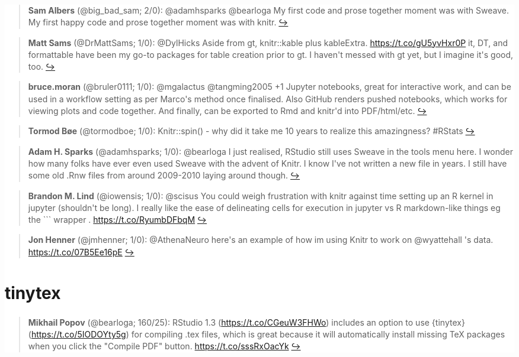 


> **Sam Albers** (@big_bad_sam; 2/0): @adamhsparks @bearloga My first code and prose together moment was with Sweave. My first happy code and prose together moment was with knitr.  [&#8618;](https://twitter.com/xieyihui/status/1265893667606196224)




> **Matt Sams** (@DrMattSams; 1/0): @DylHicks Aside from gt, knitr::kable plus kableExtra. https://t.co/gU5yvHxr0P it, DT, and formattable have been my go-to packages for table creation prior to gt. I haven't messed with gt yet, but I imagine it's good, too.  [&#8618;](https://twitter.com/xieyihui/status/1267310541346754560)




> **bruce.moran** (@bruler0111; 1/0): @mgalactus @tangming2005 +1 Jupyter notebooks, great for interactive work, and can be used in a workflow setting as per Marco's method once finalised. Also GitHub renders pushed notebooks, which works for viewing plots and code together. And finally, can be exported to Rmd and knitr'd into PDF/html/etc.  [&#8618;](https://twitter.com/xieyihui/status/1266483606228283394)




> **Tormod Bøe** (@tormodboe; 1/0): Knitr::spin() - why did it take me 10 years to realize this amazingness?
> #RStats  [&#8618;](https://twitter.com/xieyihui/status/1265966109238444032)




> **Adam H. Sparks** (@adamhsparks; 1/0): @bearloga I just realised, RStudio still uses Sweave in the tools menu here. I wonder how many folks have ever even used Sweave with the advent of Knitr. I know I've not written a new file in years. I still have some old .Rnw files from around 2009-2010 laying around though.  [&#8618;](https://twitter.com/xieyihui/status/1265875157974790145)




> **Brandon M. Lind** (@iowensis; 1/0): @scisus You could weigh frustration with knitr against time setting up an R kernel in jupyter (shouldn't be long). I really like the ease of delineating cells for execution in jupyter vs R markdown-like things eg the \`\`\` wrapper . https://t.co/RyumbDFbqM  [&#8618;](https://twitter.com/xieyihui/status/1265840803684904960)




> **Jon Henner** (@jmhenner; 1/0): @AthenaNeuro here's an example of how im using Knitr to work on @wyattehall 's data. https://t.co/07B5Ee16pE  [&#8618;](https://twitter.com/xieyihui/status/1265682244959711237)




# tinytex

> **Mikhail Popov** (@bearloga; 160/25): RStudio 1.3 (https://t.co/CGeuW3FHWo) includes an option to use {tinytex} (https://t.co/5IODOYty5g) for compiling .tex files, which is great because it will automatically install missing TeX packages when you click the "Compile PDF" button. https://t.co/sssRxOacYk  [&#8618;](https://twitter.com/xieyihui/status/1265739826424434688)
